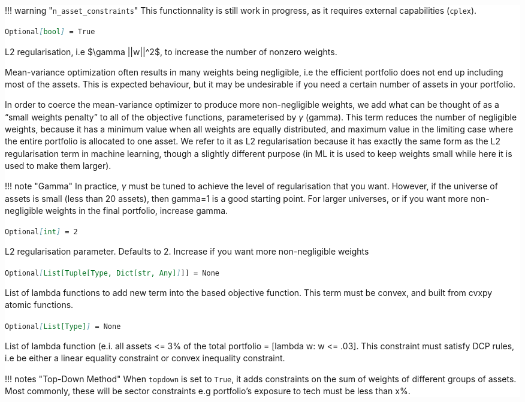 !!! warning "`n_asset_constraints`"
    This functionnality is still work in progress, as it requires external capabilities (`cplex`).
</div>

``` markdown title="l2_regularization"
Optional[bool] = True
```
<div class="result" markdown>
L2 regularisation, i.e $\gamma ||w||^2$, to increase the number of nonzero weights.

Mean-variance optimization often results in many weights being negligible, i.e the efficient portfolio does not end up including most of the assets. This is expected behaviour, but it may be undesirable if you need a certain number of assets in your portfolio. 

In order to coerce the mean-variance optimizer to produce more non-negligible weights, we add what can be thought of as a “small weights penalty” to all of the objective functions, parameterised by $\gamma$ (gamma). This term reduces the number of negligible weights, because it has a minimum value when all weights are equally distributed, and maximum value in the limiting case where the entire portfolio is allocated to one asset. We refer to it as L2 regularisation because it has exactly the same form as the L2 regularisation term in machine learning, though a slightly different purpose (in ML it is used to keep weights small while here it is used to make them larger).

!!! note "Gamma"
    In practice, $\gamma$ must be tuned to achieve the level of regularisation that you want. However, if the universe of assets is small (less than 20 assets), then gamma=1 is a good starting point. For larger universes, or if you want more non-negligible weights in the final portfolio, increase gamma.
</div>

``` markdown title="gamma"
Optional[int] = 2
```
<div class="result" markdown>
L2 regularisation parameter. Defaults to 2. Increase if you want more non-negligible weights
</div>

``` markdown title="custom_objectives"
Optional[List[Tuple[Type, Dict[str, Any]]]] = None
```
<div class="result" markdown>
List of lambda functions to add new term into the based objective function. This term must be convex, and built from cvxpy atomic functions.
</div>

``` markdown title="custom_constraints"
Optional[List[Type]] = None
```
<div class="result" markdown>
 List of lambda function (e.i. all assets <= 3% of the total portfolio = [lambda w: w <= .03]. This constraint must satisfy DCP rules, i.e be either a linear equality constraint or convex inequality constraint.
</div>


!!! notes "Top-Down Method"
    When `topdown` is set to `True`, it adds constraints on the sum of weights of different groups of assets. Most commonly, these will be sector constraints e.g portfolio’s exposure to tech must be less than x%.
